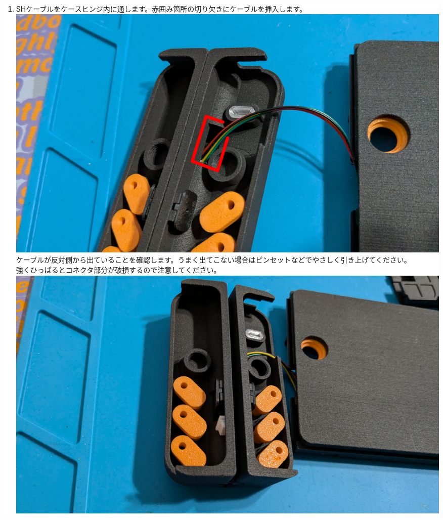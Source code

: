 1. SHケーブルをケースヒンジ内に通します。赤囲み箇所の切り欠きにケーブルを挿入します。
![ほんとにケーブル通るの？となりそうですが、とりあえず突っ込んでみる](./Images/BuildGuide32.jpg)
ケーブルが反対側から出ていることを確認します。うまく出てこない場合はピンセットなどでやさしく引き上げてください。  
強くひっぱるとコネクタ部分が破損するので注意してください。
![意外とコネクタがスッと出てくる](./Images/BuildGuide33.jpg)
